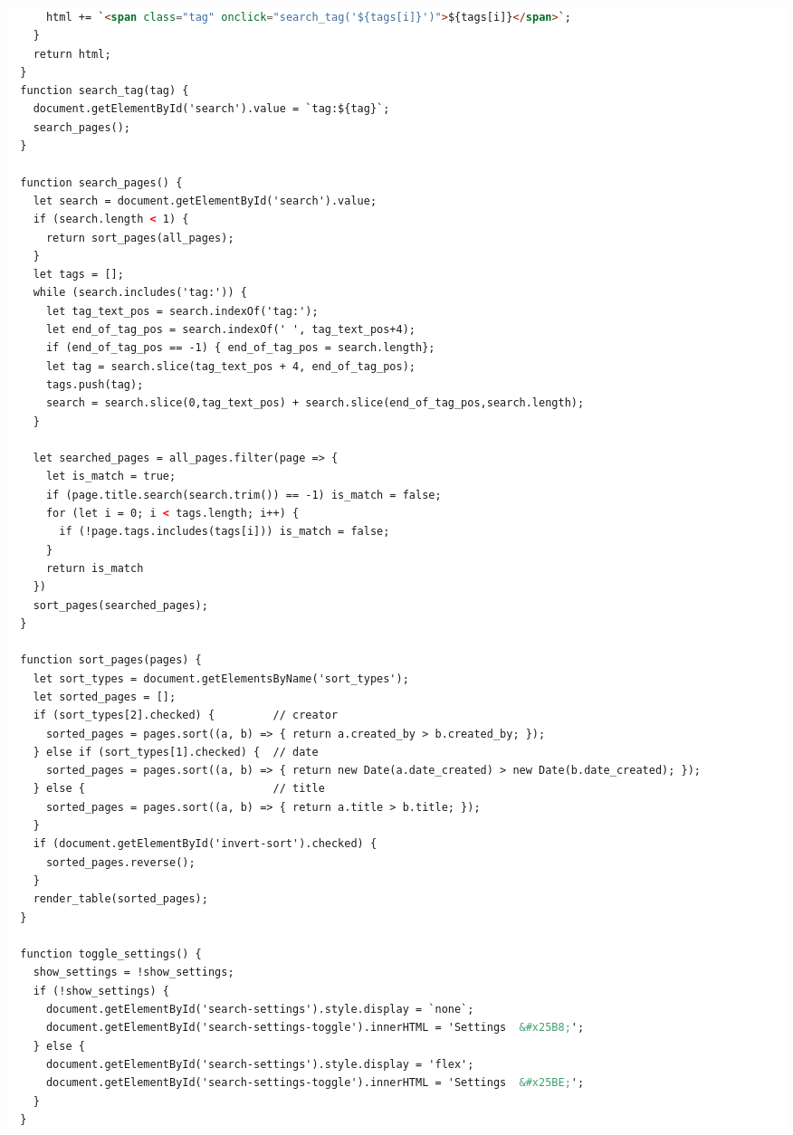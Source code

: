 ```html
      html += `<span class="tag" onclick="search_tag('${tags[i]}')">${tags[i]}</span>`;
    }
    return html;
  }
  function search_tag(tag) {
    document.getElementById('search').value = `tag:${tag}`;
    search_pages();
  }

  function search_pages() {
    let search = document.getElementById('search').value;
    if (search.length < 1) {
      return sort_pages(all_pages);
    }
    let tags = [];
    while (search.includes('tag:')) {
      let tag_text_pos = search.indexOf('tag:');
      let end_of_tag_pos = search.indexOf(' ', tag_text_pos+4);
      if (end_of_tag_pos == -1) { end_of_tag_pos = search.length};
      let tag = search.slice(tag_text_pos + 4, end_of_tag_pos);
      tags.push(tag);
      search = search.slice(0,tag_text_pos) + search.slice(end_of_tag_pos,search.length);
    }
    
    let searched_pages = all_pages.filter(page => {
      let is_match = true;
      if (page.title.search(search.trim()) == -1) is_match = false;
      for (let i = 0; i < tags.length; i++) {
        if (!page.tags.includes(tags[i])) is_match = false;
      }
      return is_match
    })
    sort_pages(searched_pages);
  }

  function sort_pages(pages) {
    let sort_types = document.getElementsByName('sort_types');
    let sorted_pages = [];
    if (sort_types[2].checked) {         // creator
      sorted_pages = pages.sort((a, b) => { return a.created_by > b.created_by; });
    } else if (sort_types[1].checked) {  // date
      sorted_pages = pages.sort((a, b) => { return new Date(a.date_created) > new Date(b.date_created); });
    } else {                             // title
      sorted_pages = pages.sort((a, b) => { return a.title > b.title; });
    }
    if (document.getElementById('invert-sort').checked) {
      sorted_pages.reverse();
    }
    render_table(sorted_pages);
  }

  function toggle_settings() {
    show_settings = !show_settings;
    if (!show_settings) {
      document.getElementById('search-settings').style.display = `none`;
      document.getElementById('search-settings-toggle').innerHTML = 'Settings  &#x25B8;';
    } else {
      document.getElementById('search-settings').style.display = 'flex';
      document.getElementById('search-settings-toggle').innerHTML = 'Settings  &#x25BE;';
    }
  }

```